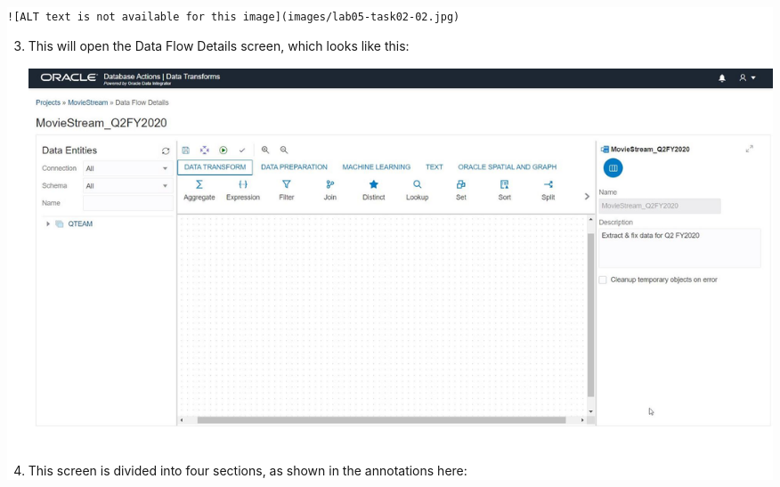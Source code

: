     ![ALT text is not available for this image](images/lab05-task02-02.jpg) 

3. This will open the Data Flow Details screen, which looks like this:

    ![ALT text is not available for this image](images/lab05-task02-03.jpg) 

4. This screen is divided into four sections, as shown in the annotations here:
